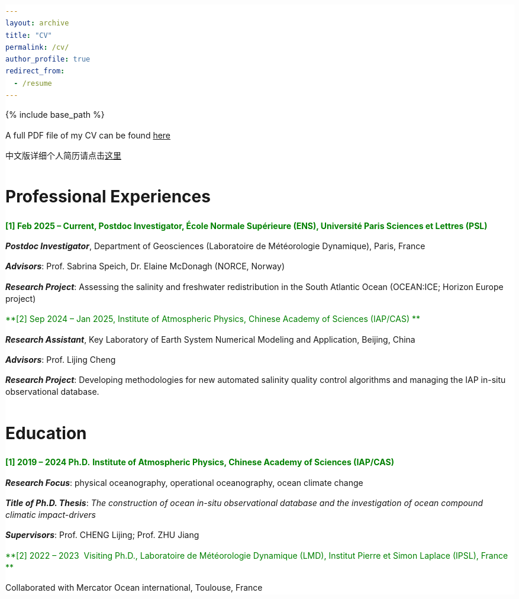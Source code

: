 ```yaml
---
layout: archive
title: "CV"
permalink: /cv/
author_profile: true
redirect_from:
  - /resume
---
```


{% include base_path %}

A full PDF file of my CV can be found [here](../files/Zhetao-CV-English.pdf)

中文版详细个人简历请点击[这里](../files/谭哲韬-学术中文简历.pdf)

# Professional Experiences

<span style="color:#008000;">**[1] Feb 2025 – Current, Postdoc Investigator, École Normale Supérieure (ENS), Université Paris Sciences et Lettres (PSL)**</span>

***Postdoc Investigator***, Department of Geosciences (Laboratoire de Météorologie Dynamique), Paris, France

***Advisors***: Prof. Sabrina Speich, Dr. Elaine McDonagh (NORCE, Norway)

***Research Project***: Assessing the salinity and freshwater redistribution in the South Atlantic Ocean (OCEAN:ICE; Horizon Europe project)

<span style="color:#008000;">**[2] Sep 2024 – Jan 2025, Institute of Atmospheric Physics, Chinese Academy of Sciences (IAP/CAS) **</span>

***Research Assistant***, Key Laboratory of Earth System Numerical Modeling and Application, Beijing, China

***Advisors***: Prof. Lijing Cheng

***Research Project***: Developing methodologies for new automated salinity quality control algorithms and managing the IAP in-situ observational database.

Education
======

<span style="color:#008000;">**[1] 2019 – 2024   Ph.D.**    **Institute of Atmospheric Physics, Chinese Academy of Sciences (IAP/CAS)**</span>

***Research Focus***: physical oceanography, operational oceanography, ocean climate change

***Title of Ph.D. Thesis***: *The construction of ocean in-situ observational database and the investigation of ocean compound climatic impact-drivers*

***Supervisors***: Prof. CHENG Lijing; Prof. ZHU Jiang

<span style="color:#008000;">**[2] 2022 – 2023  Visiting Ph.D., Laboratoire de Météorologie Dynamique (LMD), Institut Pierre et Simon Laplace (IPSL), France ** </span>

Collaborated with Mercator Ocean international, Toulouse, France
